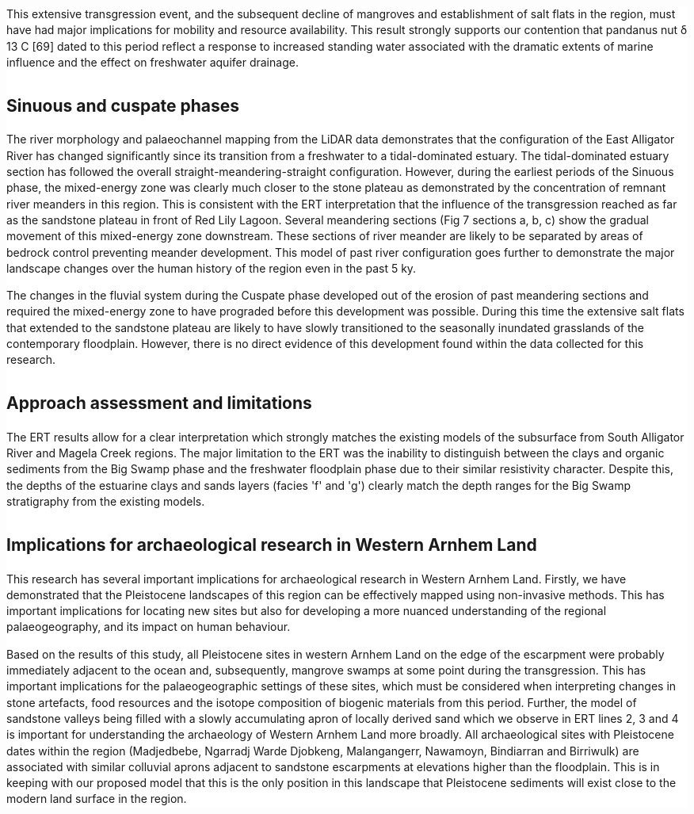 This extensive transgression event, and the subsequent decline of mangroves and establishment of salt flats in the region, must have had major implications for mobility and resource availability. This result strongly supports our contention that pandanus nut δ 13 C [69] dated to this period reflect a response to increased standing water associated with the dramatic extents of marine influence and the effect on freshwater aquifer drainage.


## Sinuous and cuspate phases

The river morphology and palaeochannel mapping from the LiDAR data demonstrates that the configuration of the East Alligator River has changed significantly since its transition from a freshwater to a tidal-dominated estuary. The tidal-dominated estuary section has followed the overall straight-meandering-straight configuration. However, during the earliest periods of the Sinuous phase, the mixed-energy zone was clearly much closer to the stone plateau as demonstrated by the concentration of remnant river meanders in this region. This is consistent with the ERT interpretation that the influence of the transgression reached as far as the sandstone plateau in front of Red Lily Lagoon. Several meandering sections (Fig 7 sections a, b, c) show the gradual movement of this mixed-energy zone downstream. These sections of river meander are likely to be separated by areas of bedrock control preventing meander development. This model of past river configuration goes further to demonstrate the major landscape changes over the human history of the region even in the past 5 ky.

The changes in the fluvial system during the Cuspate phase developed out of the erosion of past meandering sections and required the mixed-energy zone to have prograded before this development was possible. During this time the extensive salt flats that extended to the sandstone plateau are likely to have slowly transitioned to the seasonally inundated grasslands of the contemporary floodplain. However, there is no direct evidence of this development found within the data collected for this research.


## Approach assessment and limitations

The ERT results allow for a clear interpretation which strongly matches the existing models of the subsurface from South Alligator River and Magela Creek regions. The major limitation to the ERT was the inability to distinguish between the clays and organic sediments from the Big Swamp phase and the freshwater floodplain phase due to their similar resistivity character. Despite this, the depths of the estuarine clays and sands layers (facies 'f' and 'g') clearly match the depth ranges for the Big Swamp stratigraphy from the existing models.


## Implications for archaeological research in Western Arnhem Land

This research has several important implications for archaeological research in Western Arnhem Land. Firstly, we have demonstrated that the Pleistocene landscapes of this region can be effectively mapped using non-invasive methods. This has important implications for locating new sites but also for developing a more nuanced understanding of the regional palaeogeography, and its impact on human behaviour.

Based on the results of this study, all Pleistocene sites in western Arnhem Land on the edge of the escarpment were probably immediately adjacent to the ocean and, subsequently, mangrove swamps at some point during the transgression. This has important implications for the palaeogeographic settings of these sites, which must be considered when interpreting changes in stone artefacts, food resources and the isotope composition of biogenic materials from this period. Further, the model of sandstone valleys being filled with a slowly accumulating apron of locally derived sand which we observe in ERT lines 2, 3 and 4 is important for understanding the archaeology of Western Arnhem Land more broadly. All archaeological sites with Pleistocene dates within the region (Madjedbebe, Ngarradj Warde Djobkeng, Malangangerr, Nawamoyn, Bindiarran and Birriwulk) are associated with similar colluvial aprons adjacent to sandstone escarpments at elevations higher than the floodplain. This is in keeping with our proposed model that this is the only position in this landscape that Pleistocene sediments will exist close to the modern land surface in the region.
